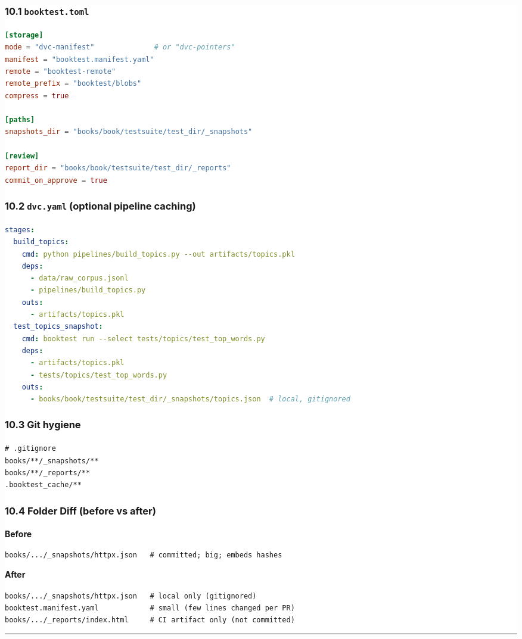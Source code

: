 ### 10.1 `booktest.toml`
```toml
[storage]
mode = "dvc-manifest"              # or "dvc-pointers"
manifest = "booktest.manifest.yaml"
remote = "booktest-remote"
remote_prefix = "booktest/blobs"
compress = true

[paths]
snapshots_dir = "books/book/testsuite/test_dir/_snapshots"

[review]
report_dir = "books/book/testsuite/test_dir/_reports"
commit_on_approve = true
```

### 10.2 `dvc.yaml` (optional pipeline caching)
```yaml
stages:
  build_topics:
    cmd: python pipelines/build_topics.py --out artifacts/topics.pkl
    deps:
      - data/raw_corpus.jsonl
      - pipelines/build_topics.py
    outs:
      - artifacts/topics.pkl
  test_topics_snapshot:
    cmd: booktest run --select tests/topics/test_top_words.py
    deps:
      - artifacts/topics.pkl
      - tests/topics/test_top_words.py
    outs:
      - books/book/testsuite/test_dir/_snapshots/topics.json  # local, gitignored
```

### 10.3 Git hygiene
```
# .gitignore
books/**/_snapshots/**
books/**/_reports/**
.booktest_cache/**
```

### 10.4 Folder Diff (before vs after)

**Before**
```
books/.../_snapshots/httpx.json   # committed; big; embeds hashes
```

**After**
```
books/.../_snapshots/httpx.json   # local only (gitignored)
booktest.manifest.yaml            # small (few lines changed per PR)
books/.../_reports/index.html     # CI artifact only (not committed)
```

---
